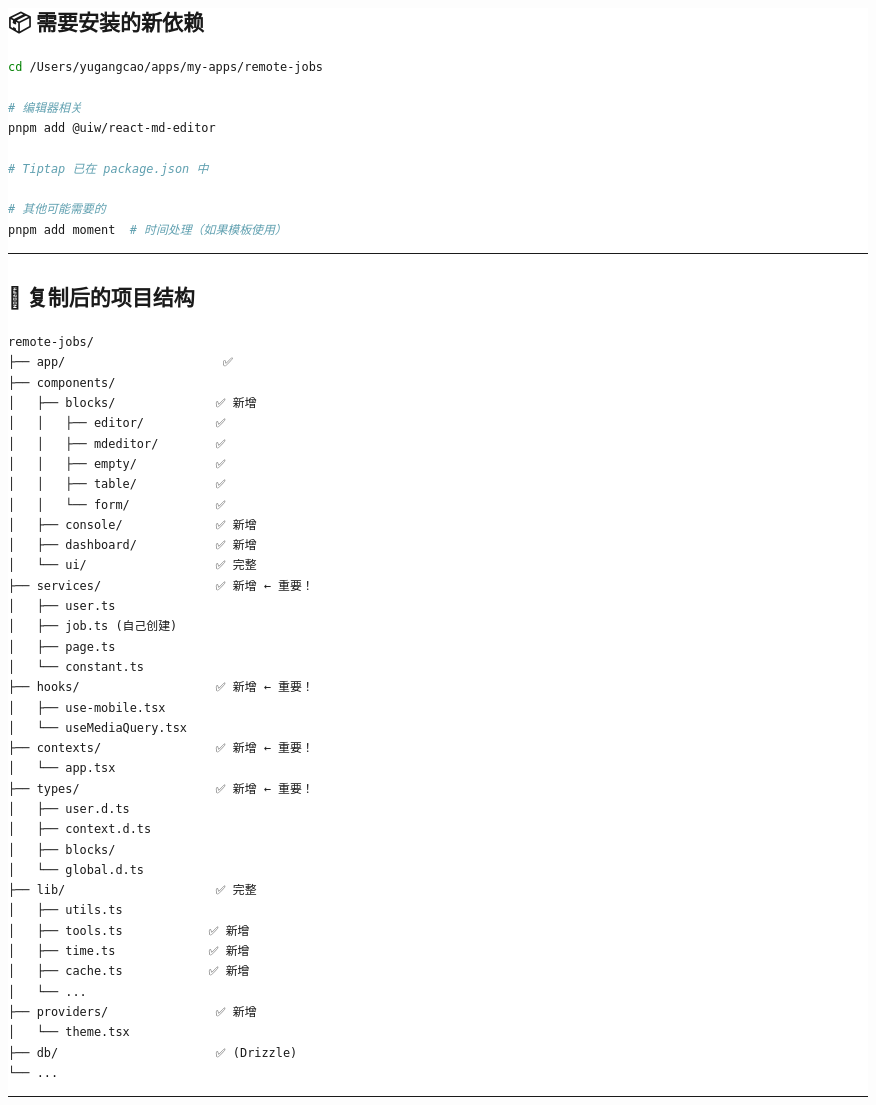 
## 📦 需要安装的新依赖

```bash
cd /Users/yugangcao/apps/my-apps/remote-jobs

# 编辑器相关
pnpm add @uiw/react-md-editor

# Tiptap 已在 package.json 中

# 其他可能需要的
pnpm add moment  # 时间处理（如果模板使用）
```

---

## 🎯 复制后的项目结构

```
remote-jobs/
├── app/                      ✅
├── components/
│   ├── blocks/              ✅ 新增
│   │   ├── editor/          ✅
│   │   ├── mdeditor/        ✅
│   │   ├── empty/           ✅
│   │   ├── table/           ✅
│   │   └── form/            ✅
│   ├── console/             ✅ 新增
│   ├── dashboard/           ✅ 新增
│   └── ui/                  ✅ 完整
├── services/                ✅ 新增 ← 重要！
│   ├── user.ts
│   ├── job.ts (自己创建)
│   ├── page.ts
│   └── constant.ts
├── hooks/                   ✅ 新增 ← 重要！
│   ├── use-mobile.tsx
│   └── useMediaQuery.tsx
├── contexts/                ✅ 新增 ← 重要！
│   └── app.tsx
├── types/                   ✅ 新增 ← 重要！
│   ├── user.d.ts
│   ├── context.d.ts
│   ├── blocks/
│   └── global.d.ts
├── lib/                     ✅ 完整
│   ├── utils.ts
│   ├── tools.ts            ✅ 新增
│   ├── time.ts             ✅ 新增
│   ├── cache.ts            ✅ 新增
│   └── ...
├── providers/               ✅ 新增
│   └── theme.tsx
├── db/                      ✅ (Drizzle)
└── ...
```

---